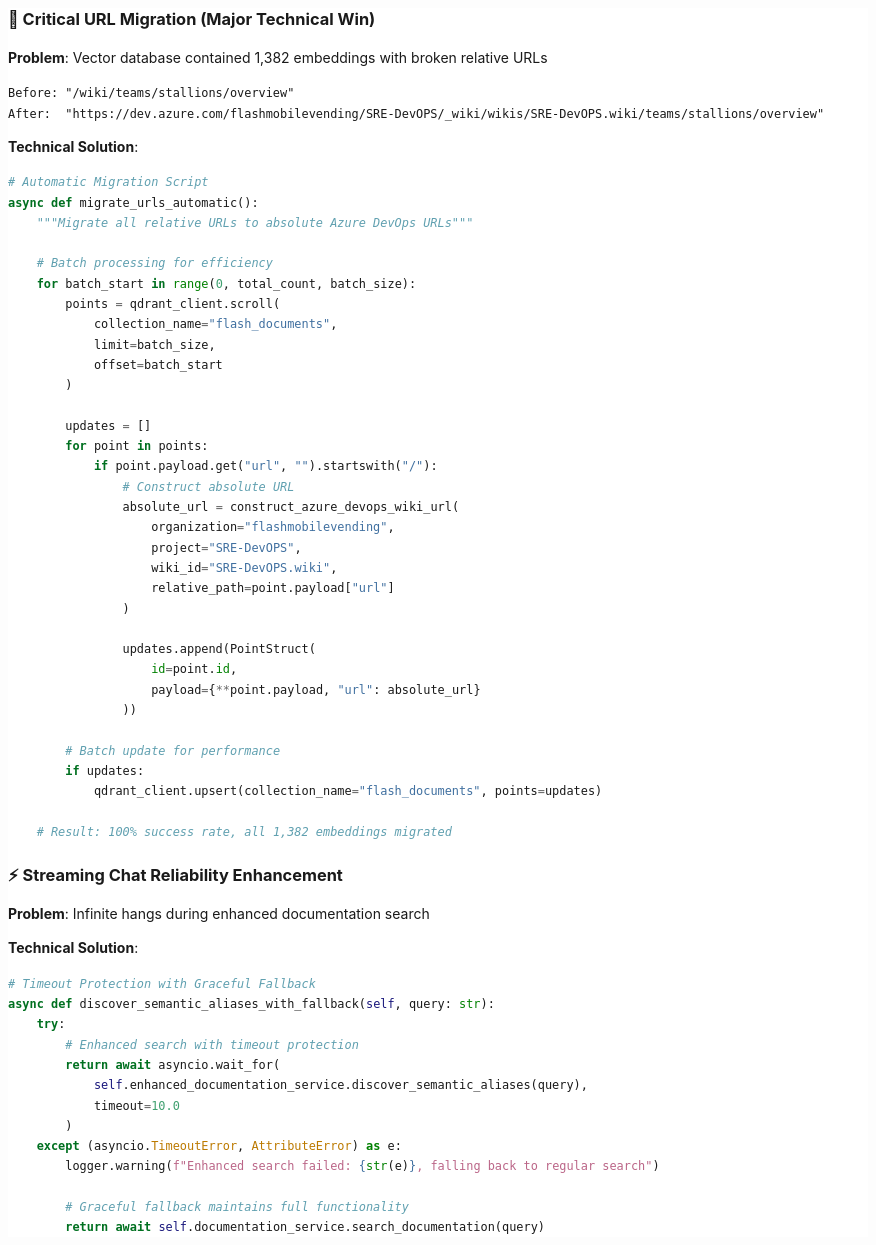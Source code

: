 ### **🔗 Critical URL Migration (Major Technical Win)**
**Problem**: Vector database contained 1,382 embeddings with broken relative URLs
```
Before: "/wiki/teams/stallions/overview"
After:  "https://dev.azure.com/flashmobilevending/SRE-DevOPS/_wiki/wikis/SRE-DevOPS.wiki/teams/stallions/overview"
```

**Technical Solution**:
```python
# Automatic Migration Script
async def migrate_urls_automatic():
    """Migrate all relative URLs to absolute Azure DevOps URLs"""
    
    # Batch processing for efficiency
    for batch_start in range(0, total_count, batch_size):
        points = qdrant_client.scroll(
            collection_name="flash_documents",
            limit=batch_size,
            offset=batch_start
        )
        
        updates = []
        for point in points:
            if point.payload.get("url", "").startswith("/"):
                # Construct absolute URL
                absolute_url = construct_azure_devops_wiki_url(
                    organization="flashmobilevending",
                    project="SRE-DevOPS",
                    wiki_id="SRE-DevOPS.wiki",
                    relative_path=point.payload["url"]
                )
                
                updates.append(PointStruct(
                    id=point.id,
                    payload={**point.payload, "url": absolute_url}
                ))
        
        # Batch update for performance
        if updates:
            qdrant_client.upsert(collection_name="flash_documents", points=updates)
    
    # Result: 100% success rate, all 1,382 embeddings migrated
```

### **⚡ Streaming Chat Reliability Enhancement**
**Problem**: Infinite hangs during enhanced documentation search

**Technical Solution**:
```python
# Timeout Protection with Graceful Fallback
async def discover_semantic_aliases_with_fallback(self, query: str):
    try:
        # Enhanced search with timeout protection
        return await asyncio.wait_for(
            self.enhanced_documentation_service.discover_semantic_aliases(query),
            timeout=10.0
        )
    except (asyncio.TimeoutError, AttributeError) as e:
        logger.warning(f"Enhanced search failed: {str(e)}, falling back to regular search")
        
        # Graceful fallback maintains full functionality
        return await self.documentation_service.search_documentation(query)
```
